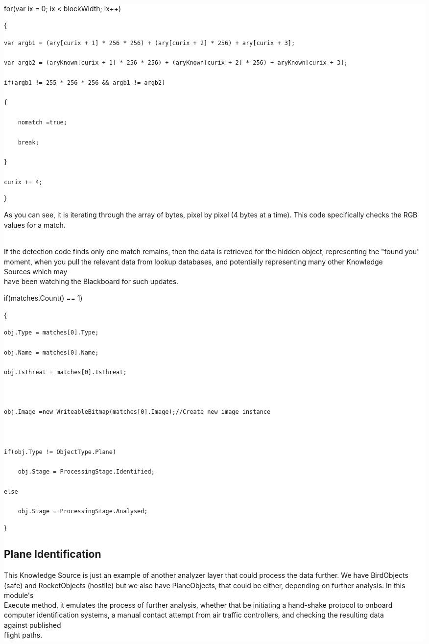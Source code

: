 for(var ix = 0; ix < blockWidth; ix++)

{

    var argb1 = (ary[curix + 1] * 256 * 256) + (ary[curix + 2] * 256) + ary[curix + 3];

    var argb2 = (aryKnown[curix + 1] * 256 * 256) + (aryKnown[curix + 2] * 256) + aryKnown[curix + 3];

    if(argb1 != 255 * 256 * 256 && argb1 != argb2)

    {

        nomatch =true;

        break;

    }

    curix += 4;

}


As you can see, it is iterating through the array of bytes, pixel by pixel (4 bytes at a time). This code specifically checks the RGB values for a match.  
  
<br>If the detection code finds only one match remains, then the data is retrieved for the hidden object, representing the "found you" moment, when you pull the relevant data from lookup databases, and potentially representing many other Knowledge Sources which may<br> have been watching the Blackboard for such updates.


if(matches.Count() == 1)

{

    obj.Type = matches[0].Type;

    obj.Name = matches[0].Name;

    obj.IsThreat = matches[0].IsThreat;



    obj.Image =new WriteableBitmap(matches[0].Image);//Create new image instance



    if(obj.Type != ObjectType.Plane)

        obj.Stage = ProcessingStage.Identified;

    else

        obj.Stage = ProcessingStage.Analysed;

}





## **Plane Identification**


This Knowledge Source is just an example of another analyzer layer that could process the data further. We have BirdObjects (safe) and RocketObjects (hostile) but we also have PlaneObjects, that could be either, depending on further analysis. In this module's<br> Execute method, it emulates the process of further analysis, whether that be initiating a hand-shake protocol to onboard computer identification systems, a manual contact attempt from air traffic controllers, and checking the resulting data against published<br> flight paths.  
  